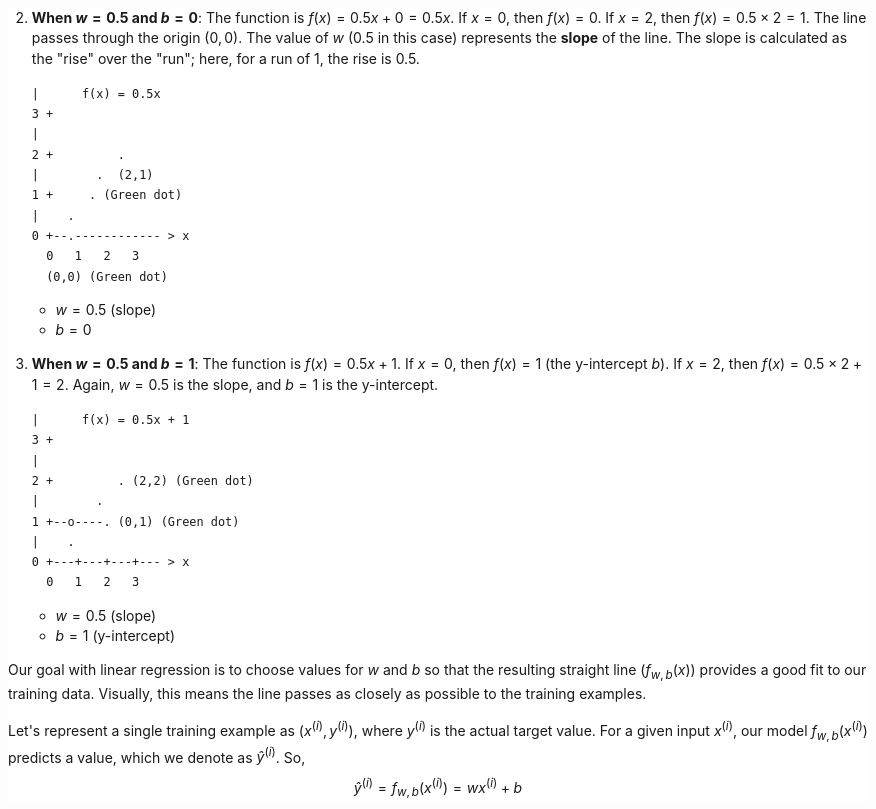 2.  **When $w = 0.5$ and $b = 0$**:
    The function is $f(x) = 0.5x + 0 = 0.5x$.
    If $x=0$, then $f(x)=0$.
    If $x=2$, then $f(x)=0.5 \times 2 = 1$.
    The line passes through the origin $(0,0)$. The value of $w$ (0.5 in this case) represents the **slope** of the line. The slope is calculated as the "rise" over the "run"; here, for a run of 1, the rise is 0.5.

    ```
    |      f(x) = 0.5x
    3 +
    |
    2 +         .
    |        .  (2,1)
    1 +     . (Green dot)
    |    .
    0 +--.------------ > x
      0   1   2   3
      (0,0) (Green dot)
    ```
    * $w = 0.5$ (slope)
    * $b = 0$

3.  **When $w = 0.5$ and $b = 1$**:
    The function is $f(x) = 0.5x + 1$.
    If $x=0$, then $f(x)=1$ (the y-intercept $b$).
    If $x=2$, then $f(x) = 0.5 \times 2 + 1 = 2$.
    Again, $w=0.5$ is the slope, and $b=1$ is the y-intercept.

    ```
    |      f(x) = 0.5x + 1
    3 +
    |
    2 +         . (2,2) (Green dot)
    |        .
    1 +--o----. (0,1) (Green dot)
    |    .
    0 +---+---+---+--- > x
      0   1   2   3
    ```
    * $w = 0.5$ (slope)
    * $b = 1$ (y-intercept)

Our goal with linear regression is to choose values for $w$ and $b$ so that the resulting straight line ($f_{w,b}(x)$) provides a good fit to our training data. Visually, this means the line passes as closely as possible to the training examples.

Let's represent a single training example as $(x^{(i)}, y^{(i)})$, where $y^{(i)}$ is the actual target value. For a given input $x^{(i)}$, our model $f_{w,b}(x^{(i)})$ predicts a value, which we denote as $\hat{y}^{(i)}$. So,
$$\hat{y}^{(i)} = f_{w,b}(x^{(i)}) = wx^{(i)} + b$$
